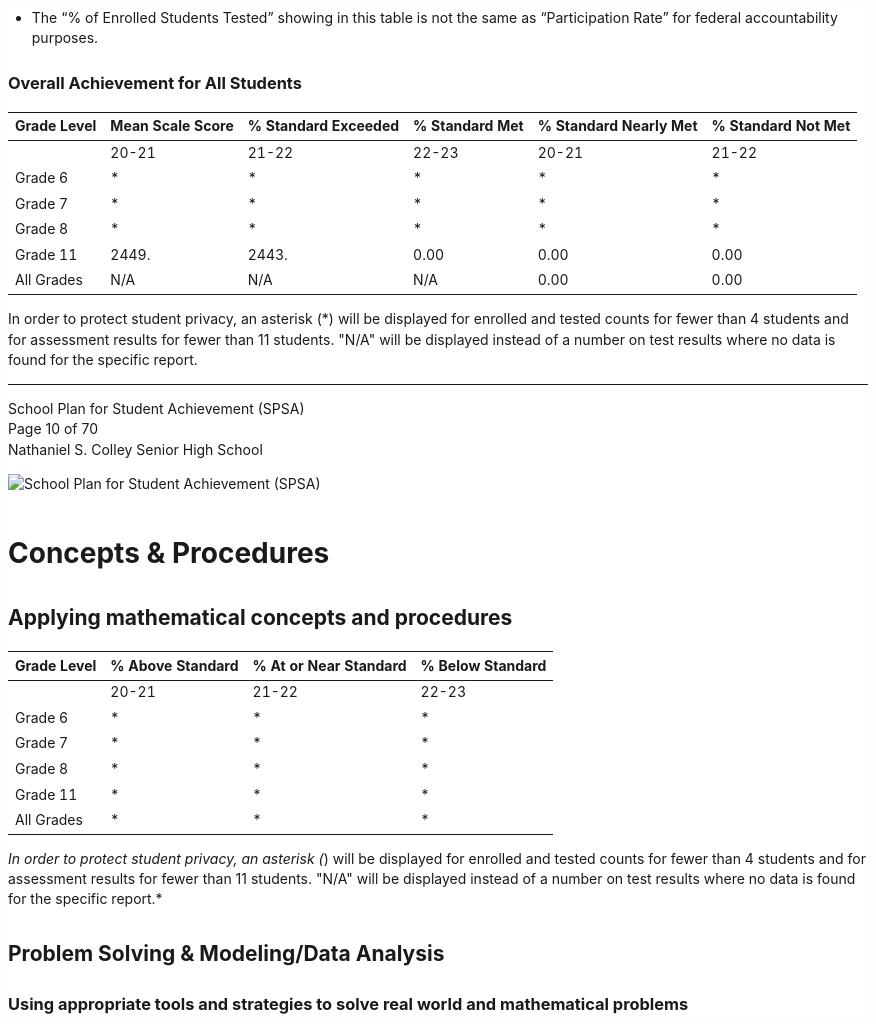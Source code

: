* The “% of Enrolled Students Tested” showing in this table is not the same as “Participation Rate” for federal accountability purposes.

### Overall Achievement for All Students

| Grade Level | Mean Scale Score | % Standard Exceeded | % Standard Met | % Standard Nearly Met | % Standard Not Met |
|-------------|------------------|----------------------|----------------|-----------------------|---------------------|
|             | 20-21 | 21-22 | 22-23 | 20-21 | 21-22 | 22-23 | 20-21 | 21-22 | 22-23 |
| Grade 6    | *     | *     | *     | *     | *     | *     | *     | *     | *     |
| Grade 7    | *     | *     | *     | *     | *     | *     | *     | *     | *     |
| Grade 8    | *     | *     | *     | *     | *     | *     | *     | *     | *     |
| Grade 11   | 2449. | 2443. | 0.00 | 0.00 | 0.00 | 11.76 | 0.00 | 11.76 | 100.0 | 67.47 |
| All Grades  | N/A   | N/A   | N/A   | 0.00 | 0.00 | 0.00 | 8.70 | 5.88 | 13.04 | 94.12 | 78.26 |

In order to protect student privacy, an asterisk (*) will be displayed for enrolled and tested counts for fewer than 4 students and for assessment results for fewer than 11 students. "N/A" will be displayed instead of a number on test results where no data is found for the specific report.

---

School Plan for Student Achievement (SPSA)  
Page 10 of 70  
Nathaniel S. Colley Senior High School

![School Plan for Student Achievement (SPSA)](https://example.com/image.png)

# Concepts & Procedures
## Applying mathematical concepts and procedures

| Grade Level | % Above Standard | % At or Near Standard | % Below Standard |
|-------------|------------------|-----------------------|------------------|
|             | 20-21 | 21-22 | 22-23 | 20-21 | 21-22 | 22-23 | 20-21 | 21-22 | 22-23 |
| Grade 6    | *     | *     | *     | *     | *     | *     | *     | *     | *     |
| Grade 7    | *     | *     | *     | *     | *     | *     | *     | *     | *     |
| Grade 8    | *     | *     | *     | *     | *     | *     | *     | *     | *     |
| Grade 11   | *     | *     | *     | *     | *     | *     | *     | *     | *     |
| All Grades  | *     | *     | *     | *     | *     | *     | *     | *     | *     |

*In order to protect student privacy, an asterisk (*) will be displayed for enrolled and tested counts for fewer than 4 students and for assessment results for fewer than 11 students. "N/A" will be displayed instead of a number on test results where no data is found for the specific report.*

## Problem Solving & Modeling/Data Analysis
### Using appropriate tools and strategies to solve real world and mathematical problems
